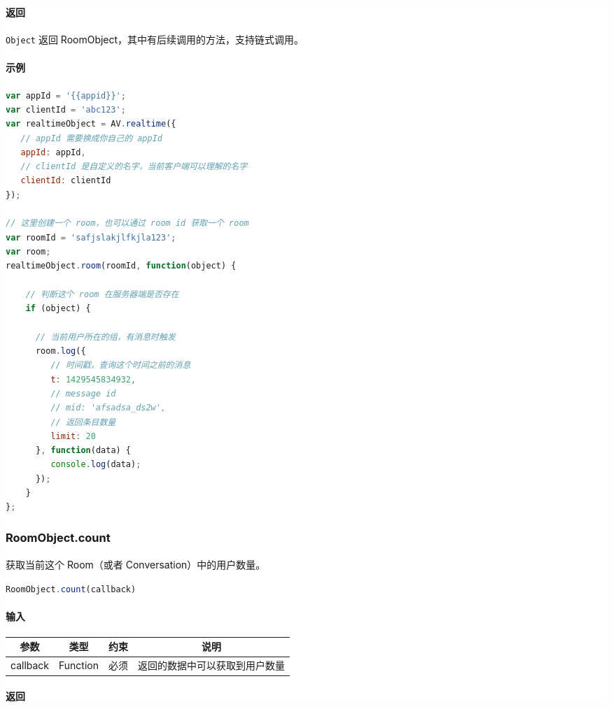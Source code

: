 #### 返回

```Object``` 返回 RoomObject，其中有后续调用的方法，支持链式调用。

#### 示例

```javascript
var appId = '{{appid}}';
var clientId = 'abc123';
var realtimeObject = AV.realtime({
   // appId 需要换成你自己的 appId
   appId: appId,
   // clientId 是自定义的名字，当前客户端可以理解的名字
   clientId: clientId
});

// 这里创建一个 room，也可以通过 room id 获取一个 room
var roomId = 'safjslakjlfkjla123';
var room;
realtimeObject.room(roomId, function(object) {

    // 判断这个 room 在服务器端是否存在
    if (object) {

      // 当前用户所在的组，有消息时触发
      room.log({
         // 时间戳，查询这个时间之前的消息
         t: 1429545834932,
         // message id
         // mid: 'afsadsa_ds2w',
         // 返回条目数量
         limit: 20
      }, function(data) {
         console.log(data);
      });
    }
};
```

### RoomObject.count

获取当前这个 Room（或者 Conversation）中的用户数量。

```javascript
RoomObject.count(callback)
```

#### 输入

参数|类型|约束|说明
---|---|---|---
callback|Function|必须|返回的数据中可以获取到用户数量

#### 返回
